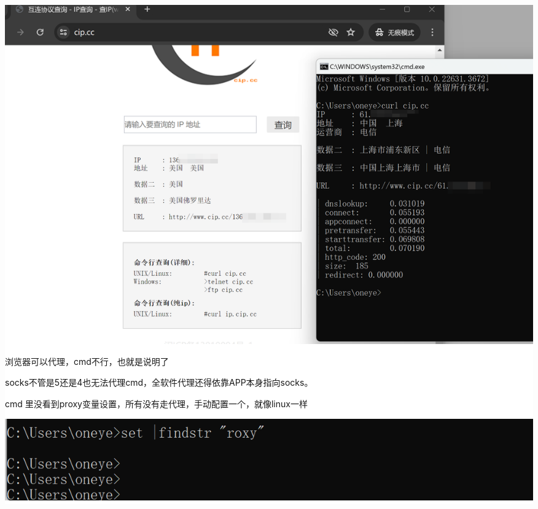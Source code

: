 ![image-20240614142201773](6.Docker数据持久化和数据卷.assets/image-20240614142201773.png)

浏览器可以代理，cmd不行，也就是说明了

socks不管是5还是4也无法代理cmd，全软件代理还得依靠APP本身指向socks。



cmd 里没看到proxy变量设置，所有没有走代理，手动配置一个，就像linux一样

![image-20240614143247516](6.Docker数据持久化和数据卷.assets/image-20240614143247516.png)
